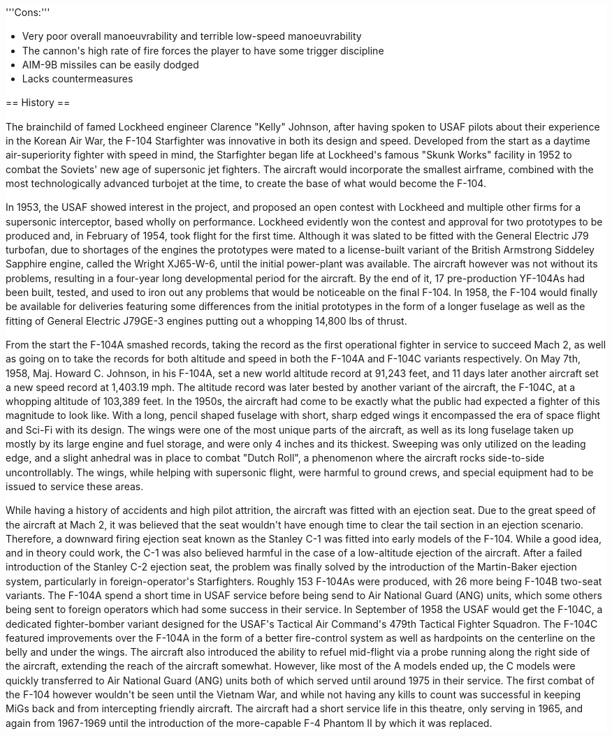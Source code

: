 '''Cons:'''

* Very poor overall manoeuvrability and terrible low-speed manoeuvrability
* The cannon's high rate of fire forces the player to have some trigger discipline
* AIM-9B missiles can be easily dodged
* Lacks countermeasures

== History ==

The brainchild of famed Lockheed engineer Clarence "Kelly" Johnson, after having spoken to USAF pilots about their experience in the Korean Air War, the F-104 Starfighter was innovative in both its design and speed. Developed from the start as a daytime air-superiority fighter with speed in mind, the Starfighter began life at Lockheed's famous "Skunk Works" facility in 1952 to combat the Soviets' new age of supersonic jet fighters. The aircraft would incorporate the smallest airframe, combined with the most technologically advanced turbojet at the time, to create the base of what would become the F-104.

In 1953, the USAF showed interest in the project, and proposed an open contest with Lockheed and multiple other firms for a supersonic interceptor, based wholly on performance. Lockheed evidently won the contest and approval for two prototypes to be produced and, in February of 1954, took flight for the first time. Although it was slated to be fitted with the General Electric J79 turbofan, due to shortages of the engines the prototypes were mated to a license-built variant of the British Armstrong Siddeley Sapphire engine, called the Wright XJ65-W-6, until the initial power-plant was available. The aircraft however was not without its problems, resulting in a four-year long developmental period for the aircraft. By the end of it, 17 pre-production YF-104As had been built, tested, and used to iron out any problems that would be noticeable on the final F-104. In 1958, the F-104 would finally be available for deliveries featuring some differences from the initial prototypes in the form of a longer fuselage as well as the fitting of General Electric J79GE-3 engines putting out a whopping 14,800 lbs of thrust.

From the start the F-104A smashed records, taking the record as the first operational fighter in service to succeed Mach 2, as well as going on to take the records for both altitude and speed in both the F-104A and F-104C variants respectively. On May 7th, 1958, Maj. Howard C. Johnson, in his F-104A, set a new world altitude record at 91,243 feet, and 11 days later another aircraft set a new speed record at 1,403.19 mph. The altitude record was later bested by another variant of the aircraft, the F-104C, at a whopping altitude of 103,389 feet. In the 1950s, the aircraft had come to be exactly what the public had expected a fighter of this magnitude to look like. With a long, pencil shaped fuselage with short, sharp edged wings it encompassed the era of space flight and Sci-Fi with its design. The wings were one of the most unique parts of the aircraft, as well as its long fuselage taken up mostly by its large engine and fuel storage, and were only 4 inches and its thickest. Sweeping was only utilized on the leading edge, and a slight anhedral was in place to combat "Dutch Roll", a phenomenon where the aircraft rocks side-to-side uncontrollably. The wings, while helping with supersonic flight, were harmful to ground crews, and special equipment had to be issued to service these areas.

While having a history of accidents and high pilot attrition, the aircraft was fitted with an ejection seat. Due to the great speed of the aircraft at Mach 2, it was believed that the seat wouldn't have enough time to clear the tail section in an ejection scenario. Therefore, a downward firing ejection seat known as the Stanley C-1 was fitted into early models of the F-104. While a good idea, and in theory could work, the C-1 was also believed harmful in the case of a low-altitude ejection of the aircraft. After a failed introduction of the Stanley C-2 ejection seat, the problem was finally solved by the introduction of the Martin-Baker ejection system, particularly in foreign-operator's Starfighters. Roughly 153 F-104As were produced, with 26 more being F-104B two-seat variants. The F-104A spend a short time in USAF service before being send to Air National Guard (ANG) units, which some others being sent to foreign operators which had some success in their service. In September of 1958 the USAF would get the F-104C, a dedicated fighter-bomber variant designed for the USAF's Tactical Air Command's 479th Tactical Fighter Squadron. The F-104C featured improvements over the F-104A in the form of a better fire-control system as well as hardpoints on the centerline on the belly and under the wings. The aircraft also introduced the ability to refuel mid-flight via a probe running along the right side of the aircraft, extending the reach of the aircraft somewhat. However, like most of the A models ended up, the C models were quickly transferred to Air National Guard (ANG) units both of which served until around 1975 in their service. The first combat of the F-104 however wouldn't be seen until the Vietnam War, and while not having any kills to count was successful in keeping MiGs back and from intercepting friendly aircraft. The aircraft had a short service life in this theatre, only serving in 1965, and again from 1967-1969 until the introduction of the more-capable F-4 Phantom II by which it was replaced.
